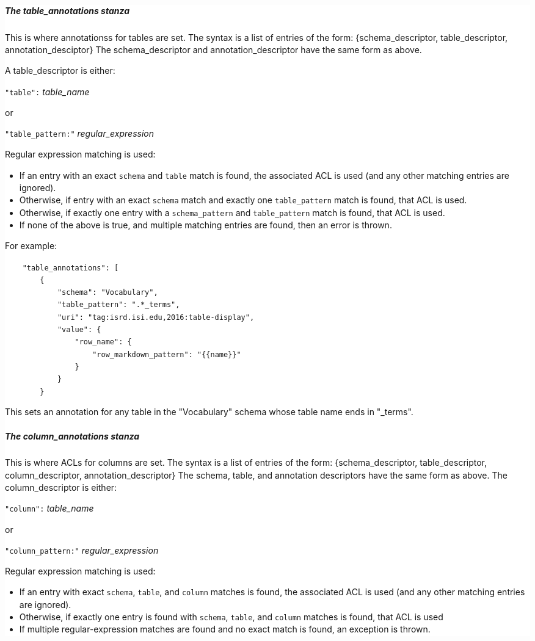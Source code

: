 ##### The table_annotations stanza #####
This is where annotationss for tables are set. The syntax is a list of entries of the form:
{schema_descriptor, table_descriptor, annotation_desciptor}
The schema_descriptor and annotation_descriptor have the same form as above.

A table_descriptor is either:

`"table":` _table_name_

or

`"table_pattern:"` _regular_expression_

Regular expression matching is used:
* If an entry with an exact `schema` and `table` match is found, the associated ACL is used (and any other matching entries are ignored).
* Otherwise, if entry with an exact `schema` match and exactly one `table_pattern` match is found, that ACL is used.
* Otherwise, if exactly one entry with a `schema_pattern` and `table_pattern` match is found, that ACL is used.
* If none of the above is true, and multiple matching entries are found, then an error is thrown.

For example:

```
    "table_annotations": [
        {
            "schema": "Vocabulary", 
            "table_pattern": ".*_terms", 
            "uri": "tag:isrd.isi.edu,2016:table-display", 
            "value": {
                "row_name": {
                    "row_markdown_pattern": "{{name}}"
                }
            }
        }
```

This sets an annotation for any table in the "Vocabulary" schema whose table name ends in "_terms".

##### The column_annotations stanza #####
This is where ACLs for columns are set. The syntax is a list of entries of the form:
{schema_descriptor, table_descriptor, column_descriptor, annotation_descriptor}
The schema, table, and annotation descriptors have the same form as above.
The column_descriptor is either:

`"column":` _table_name_

or

`"column_pattern:"` _regular_expression_

Regular expression matching is used:
* If an entry with exact `schema`, `table`, and `column` matches is found, the associated ACL is used (and any other matching entries are ignored).
* Otherwise, if exactly one entry is found with `schema`, `table`, and `column` matches is found, that ACL is used
* If multiple regular-expression matches are found and no exact match is found, an exception is thrown.
